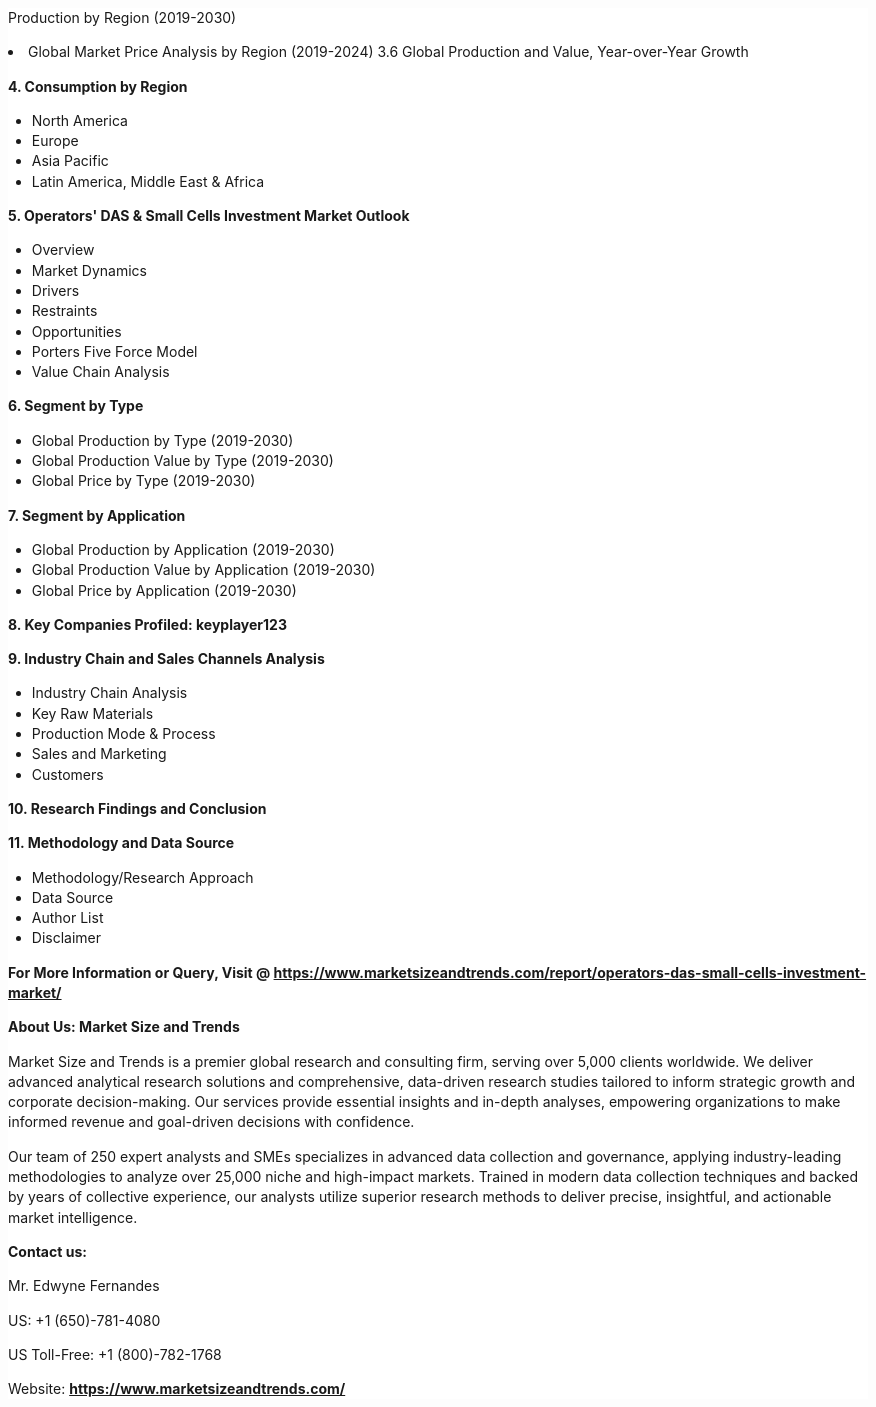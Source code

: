 Production by Region (2019-2030)</li><li>Global Market Price Analysis by Region (2019-2024) 3.6 Global Production and Value, Year-over-Year Growth</li></ul><p><strong>4. Consumption by Region</strong></p><ul><li>North America</li><li>Europe</li><li>Asia Pacific</li><li>Latin America, Middle East &amp; Africa</li></ul><p><strong>5. Operators' DAS & Small Cells Investment Market Outlook</strong></p><ul><li>Overview</li><li>Market Dynamics</li><li>Drivers</li><li>Restraints</li><li>Opportunities</li><li>Porters Five Force Model</li><li>Value Chain Analysis&nbsp;</li></ul><p><strong>6. Segment by Type</strong></p><ul><li>Global Production by Type (2019-2030)</li><li>Global Production Value by Type (2019-2030)</li><li>Global Price by Type (2019-2030)</li></ul><p><strong>7. Segment by Application</strong></p><ul><li>Global Production by Application (2019-2030)</li><li>Global Production Value by Application (2019-2030)</li><li>Global Price by Application (2019-2030)</li></ul><p><strong>8. Key Companies Profiled: keyplayer123</strong></p><p><strong>9. Industry Chain and Sales Channels Analysis</strong></p><ul><li>Industry Chain Analysis</li><li>Key Raw Materials</li><li>Production Mode &amp; Process</li><li>Sales and Marketing</li><li>Customers</li></ul><p><strong>10. Research Findings and Conclusion</strong></p><p><strong>11. Methodology and Data Source</strong></p><ul><li>Methodology/Research Approach</li><li>Data Source</li><li>Author List</li><li>Disclaimer</li></ul></p><p><strong>For More Information or Query, Visit @ <a href="https://www.marketsizeandtrends.com/report/operators-das-small-cells-investment-market/">https://www.marketsizeandtrends.com/report/operators-das-small-cells-investment-market/</a></strong></p><p><strong>About Us: Market Size and Trends</strong></p><p>Market Size and Trends is a premier global research and consulting firm, serving over 5,000 clients worldwide. We deliver advanced analytical research solutions and comprehensive, data-driven research studies tailored to inform strategic growth and corporate decision-making. Our services provide essential insights and in-depth analyses, empowering organizations to make informed revenue and goal-driven decisions with confidence.</p><p>Our team of 250 expert analysts and SMEs specializes in advanced data collection and governance, applying industry-leading methodologies to analyze over 25,000 niche and high-impact markets. Trained in modern data collection techniques and backed by years of collective experience, our analysts utilize superior research methods to deliver precise, insightful, and actionable market intelligence.</p><p><strong>Contact us:</strong></p><p>Mr. Edwyne Fernandes</p><p>US: +1 (650)-781-4080</p><p>US Toll-Free: +1 (800)-782-1768</p><p>Website: <strong><a href="https://www.marketsizeandtrends.com/">https://www.marketsizeandtrends.com/</a></strong></p>
